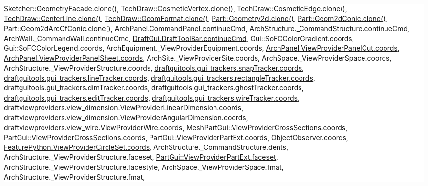 [Sketcher::GeometryFacade.clone()](../../d1/d73/classSketcher_1_1GeometryFacade.html#a9131fb2720921d0c9d68418634332d17),
[TechDraw::CosmeticVertex.clone()](../../dc/d6a/classTechDraw_1_1CosmeticVertex.html#a5a3a77432ca3ad0b30292e4080676229),
[TechDraw::CosmeticEdge.clone()](../../de/d2d/classTechDraw_1_1CosmeticEdge.html#a37ae3ac809adc02b39554195495b2e59),
[TechDraw::CenterLine.clone()](../../d5/dd5/classTechDraw_1_1CenterLine.html#a6dfa88a33924e240922b5643a8475ef1),
[TechDraw::GeomFormat.clone()](../../d7/d64/classTechDraw_1_1GeomFormat.html#ade8ce89cc1d68c0374c996ffe64d55ce),
[Part::Geometry2d.clone()](../../d1/dad/classPart_1_1Geometry2d.html#ab3c7fdc2ef02c31130ca16adb9ba902f),
[Part::Geom2dConic.clone()](../../d8/d0d/classPart_1_1Geom2dConic.html#a7ab379470b34fda16d0c548a7667b539),
[Part::Geom2dArcOfConic.clone()](../../dc/d1b/classPart_1_1Geom2dArcOfConic.html#af4125da0d13cfb8e0116cdeb2912ca71),
[ArchPanel.CommandPanel.continueCmd](../../d9/d86/classArchPanel_1_1CommandPanel.html#ad5408329191a0536d3f4d76f63a69367),
ArchStructure._CommandStructure.continueCmd,
ArchWall._CommandWall.continueCmd,
[DraftGui.DraftToolBar.continueCmd](../../d0/d91/classDraftGui_1_1DraftToolBar.html#af3e4a9f00e58b5aab044c3c1843e9b16),
Gui::SoFCColorGradient.coords, Gui::SoFCColorLegend.coords,
ArchEquipment._ViewProviderEquipment.coords,
[ArchPanel.ViewProviderPanelCut.coords](../../d6/db4/classArchPanel_1_1ViewProviderPanelCut.html#a5be6bf887998ed4600f11232fd4b21e3),
[ArchPanel.ViewProviderPanelSheet.coords](../../d9/d71/classArchPanel_1_1ViewProviderPanelSheet.html#af88fc245ebd7ab92fc9a10ab6cb107bf),
ArchSite._ViewProviderSite.coords, ArchSpace._ViewProviderSpace.coords,
ArchStructure._ViewProviderStructure.coords,
[draftguitools.gui_trackers.snapTracker.coords](../../d9/d7e/classdraftguitools_1_1gui__trackers_1_1snapTracker.html#acd6c2abe38d24b02a8acbeac9ab42ce8),
[draftguitools.gui_trackers.lineTracker.coords](../../da/db8/classdraftguitools_1_1gui__trackers_1_1lineTracker.html#a84149aa895c2decf5d542357db04634d),
[draftguitools.gui_trackers.rectangleTracker.coords](../../d7/d8d/classdraftguitools_1_1gui__trackers_1_1rectangleTracker.html#a9f28029d9fd3a484be59bcd618f4addc),
[draftguitools.gui_trackers.dimTracker.coords](../../d2/d2f/classdraftguitools_1_1gui__trackers_1_1dimTracker.html#ab0b64cc9f072ce50f3e95802a567f4b0),
[draftguitools.gui_trackers.ghostTracker.coords](../../d9/dc6/classdraftguitools_1_1gui__trackers_1_1ghostTracker.html#ab633c8ee9b9b06fd9d919e688ca592ab),
[draftguitools.gui_trackers.editTracker.coords](../../d3/dce/classdraftguitools_1_1gui__trackers_1_1editTracker.html#a2d97c26b55a2fe001250f9f48d3785f6),
[draftguitools.gui_trackers.wireTracker.coords](../../dc/dfc/classdraftguitools_1_1gui__trackers_1_1wireTracker.html#a1adc7471f2154760060cb43da8bf316d),
[draftviewproviders.view_dimension.ViewProviderLinearDimension.coords](../../dc/d15/classdraftviewproviders_1_1view__dimension_1_1ViewProviderLinearDimension.html#aabc67055b60334bf7826c71bf1138667),
[draftviewproviders.view_dimension.ViewProviderAngularDimension.coords](../../d5/d88/classdraftviewproviders_1_1view__dimension_1_1ViewProviderAngularDimension.html#ab42693ddd4ff8ec2120485ee16ecf851),
[draftviewproviders.view_wire.ViewProviderWire.coords](../../da/dd2/classdraftviewproviders_1_1view__wire_1_1ViewProviderWire.html#ad81dd0a4dc7fb6c066b93b000cd93ef0),
MeshPartGui::ViewProviderCrossSections.coords,
PartGui::ViewProviderCrossSections.coords,
[PartGui::ViewProviderPartExt.coords](../../d6/d68/classPartGui_1_1ViewProviderPartExt.html#ac770b2513129e2d0771db6ee71fdbacf),
ObjectObserver.coords,
[FeaturePython.ViewProviderCircleSet.coords](../../df/d71/classFeaturePython_1_1ViewProviderCircleSet.html#afa8a04b13421228c73a2df2b835dba57),
ArchStructure._CommandStructure.dents,
ArchStructure._ViewProviderStructure.faceset,
[PartGui::ViewProviderPartExt.faceset](../../d6/d68/classPartGui_1_1ViewProviderPartExt.html#a9b296cb679f03212c139e28f4dae6061),
ArchStructure._ViewProviderStructure.facestyle,
ArchSpace._ViewProviderSpace.fmat, ArchStructure._ViewProviderStructure.fmat,